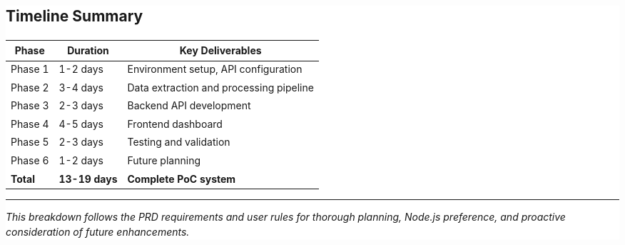 
## Timeline Summary

| Phase | Duration | Key Deliverables |
|-------|----------|------------------|
| Phase 1 | 1-2 days | Environment setup, API configuration |
| Phase 2 | 3-4 days | Data extraction and processing pipeline |
| Phase 3 | 2-3 days | Backend API development |
| Phase 4 | 4-5 days | Frontend dashboard |
| Phase 5 | 2-3 days | Testing and validation |
| Phase 6 | 1-2 days | Future planning |
| **Total** | **13-19 days** | **Complete PoC system** |

---

*This breakdown follows the PRD requirements and user rules for thorough planning, Node.js preference, and proactive consideration of future enhancements.* 